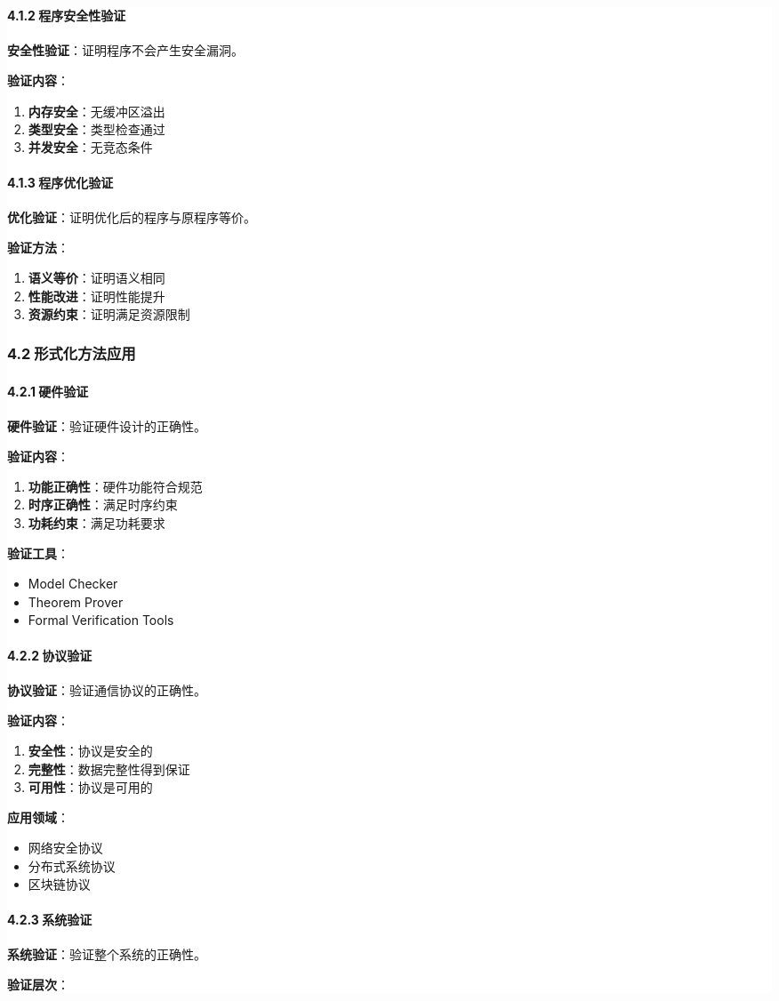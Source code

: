 #### 4.1.2 程序安全性验证

**安全性验证**：证明程序不会产生安全漏洞。

**验证内容**：

1. **内存安全**：无缓冲区溢出
2. **类型安全**：类型检查通过
3. **并发安全**：无竞态条件

#### 4.1.3 程序优化验证

**优化验证**：证明优化后的程序与原程序等价。

**验证方法**：

1. **语义等价**：证明语义相同
2. **性能改进**：证明性能提升
3. **资源约束**：证明满足资源限制

### 4.2 形式化方法应用

#### 4.2.1 硬件验证

**硬件验证**：验证硬件设计的正确性。

**验证内容**：

1. **功能正确性**：硬件功能符合规范
2. **时序正确性**：满足时序约束
3. **功耗约束**：满足功耗要求

**验证工具**：

- Model Checker
- Theorem Prover
- Formal Verification Tools

#### 4.2.2 协议验证

**协议验证**：验证通信协议的正确性。

**验证内容**：

1. **安全性**：协议是安全的
2. **完整性**：数据完整性得到保证
3. **可用性**：协议是可用的

**应用领域**：

- 网络安全协议
- 分布式系统协议
- 区块链协议

#### 4.2.3 系统验证

**系统验证**：验证整个系统的正确性。

**验证层次**：
